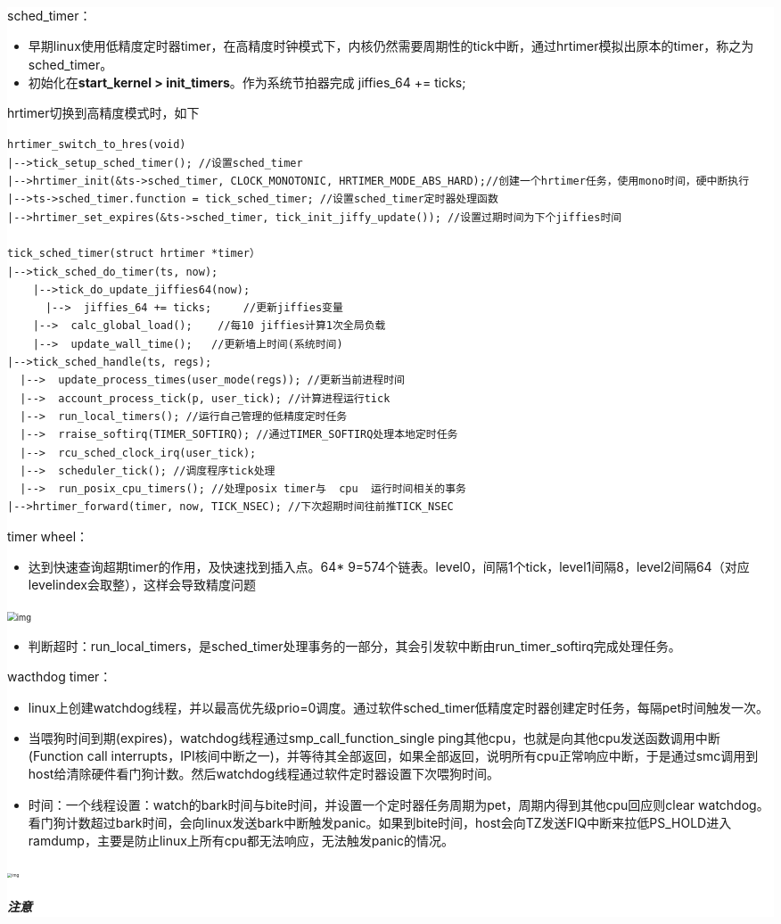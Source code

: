 sched_timer：

+ 早期linux使用低精度定时器timer，在高精度时钟模式下，内核仍然需要周期性的tick中断，通过hrtimer模拟出原本的timer，称之为sched_timer。
+ 初始化在**start_kernel > init_timers**。作为系统节拍器完成 jiffies_64 += ticks;

hrtimer切换到高精度模式时，如下

```
hrtimer_switch_to_hres(void)
|-->tick_setup_sched_timer(); //设置sched_timer
|-->hrtimer_init(&ts->sched_timer, CLOCK_MONOTONIC, HRTIMER_MODE_ABS_HARD);//创建一个hrtimer任务，使用mono时间，硬中断执行
|-->ts->sched_timer.function = tick_sched_timer; //设置sched_timer定时器处理函数
|-->hrtimer_set_expires(&ts->sched_timer, tick_init_jiffy_update()); //设置过期时间为下个jiffies时间

tick_sched_timer(struct hrtimer *timer）
|-->tick_sched_do_timer(ts, now);
    |-->tick_do_update_jiffies64(now);
      |-->  jiffies_64 += ticks;     //更新jiffies变量
    |-->  calc_global_load();    //每10 jiffies计算1次全局负载
    |-->  update_wall_time();   //更新墙上时间(系统时间)
|-->tick_sched_handle(ts, regs);
  |-->  update_process_times(user_mode(regs)); //更新当前进程时间
  |-->  account_process_tick(p, user_tick); //计算进程运行tick
  |-->  run_local_timers(); //运行自己管理的低精度定时任务
  |-->  rraise_softirq(TIMER_SOFTIRQ); //通过TIMER_SOFTIRQ处理本地定时任务
  |-->  rcu_sched_clock_irq(user_tick);
  |-->  scheduler_tick(); //调度程序tick处理
  |-->  run_posix_cpu_timers(); //处理posix timer与  cpu  运行时间相关的事务
|-->hrtimer_forward(timer, now, TICK_NSEC); //下次超期时间往前推TICK_NSEC

```



timer wheel：

+ 达到快速查询超期timer的作用，及快速找到插入点。64* 9=574个链表。level0，间隔1个tick，level1间隔8，level2间隔64（对应levelindex会取整），这样会导致精度问题

 <img src="https://kernel.meizu.com/2023/12/13/Full-stack-resolution-of-the-Linux-time-subsystem/10.png" alt="img" style="zoom: 67%;" />

+ 判断超时：run_local_timers，是sched_timer处理事务的一部分，其会引发软中断由run_timer_softirq完成处理任务。

wacthdog timer：

+ linux上创建watchdog线程，并以最高优先级prio=0调度。通过软件sched_timer低精度定时器创建定时任务，每隔pet时间触发一次。

+ 当喂狗时间到期(expires)，watchdog线程通过smp_call_function_single ping其他cpu，也就是向其他cpu发送函数调用中断(Function call interrupts，IPI核间中断之一)，并等待其全部返回，如果全部返回，说明所有cpu正常响应中断，于是通过smc调用到host给清除硬件看门狗计数。然后watchdog线程通过软件定时器设置下次喂狗时间。
+ 时间：一个线程设置：watch的bark时间与bite时间，并设置一个定时器任务周期为pet，周期内得到其他cpu回应则clear watchdog。看门狗计数超过bark时间，会向linux发送bark中断触发panic。如果到bite时间，host会向TZ发送FIQ中断来拉低PS_HOLD进入ramdump，主要是防止linux上所有cpu都无法响应，无法触发panic的情况。

<img src="https://kernel.meizu.com/2023/12/13/Full-stack-resolution-of-the-Linux-time-subsystem/16.png" alt="img" style="zoom: 33%;" />

##### 注意
